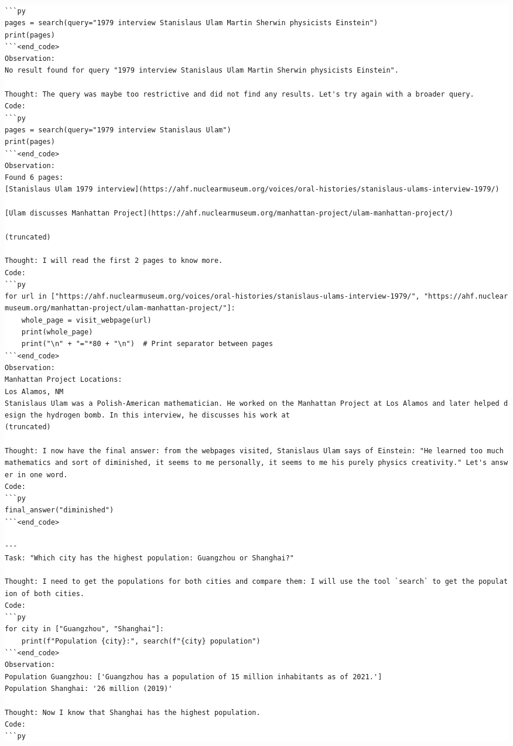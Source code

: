 ```text
```py
pages = search(query="1979 interview Stanislaus Ulam Martin Sherwin physicists Einstein")
print(pages)
```<end_code>
Observation:
No result found for query "1979 interview Stanislaus Ulam Martin Sherwin physicists Einstein".

Thought: The query was maybe too restrictive and did not find any results. Let's try again with a broader query.
Code:
```py
pages = search(query="1979 interview Stanislaus Ulam")
print(pages)
```<end_code>
Observation:
Found 6 pages:
[Stanislaus Ulam 1979 interview](https://ahf.nuclearmuseum.org/voices/oral-histories/stanislaus-ulams-interview-1979/)

[Ulam discusses Manhattan Project](https://ahf.nuclearmuseum.org/manhattan-project/ulam-manhattan-project/)

(truncated)

Thought: I will read the first 2 pages to know more.
Code:
```py
for url in ["https://ahf.nuclearmuseum.org/voices/oral-histories/stanislaus-ulams-interview-1979/", "https://ahf.nuclearmuseum.org/manhattan-project/ulam-manhattan-project/"]:
    whole_page = visit_webpage(url)
    print(whole_page)
    print("\n" + "="*80 + "\n")  # Print separator between pages
```<end_code>
Observation:
Manhattan Project Locations:
Los Alamos, NM
Stanislaus Ulam was a Polish-American mathematician. He worked on the Manhattan Project at Los Alamos and later helped design the hydrogen bomb. In this interview, he discusses his work at
(truncated)

Thought: I now have the final answer: from the webpages visited, Stanislaus Ulam says of Einstein: "He learned too much mathematics and sort of diminished, it seems to me personally, it seems to me his purely physics creativity." Let's answer in one word.
Code:
```py
final_answer("diminished")
```<end_code>

---
Task: "Which city has the highest population: Guangzhou or Shanghai?"

Thought: I need to get the populations for both cities and compare them: I will use the tool `search` to get the population of both cities.
Code:
```py
for city in ["Guangzhou", "Shanghai"]:
    print(f"Population {city}:", search(f"{city} population")
```<end_code>
Observation:
Population Guangzhou: ['Guangzhou has a population of 15 million inhabitants as of 2021.']
Population Shanghai: '26 million (2019)'

Thought: Now I know that Shanghai has the highest population.
Code:
```py
```